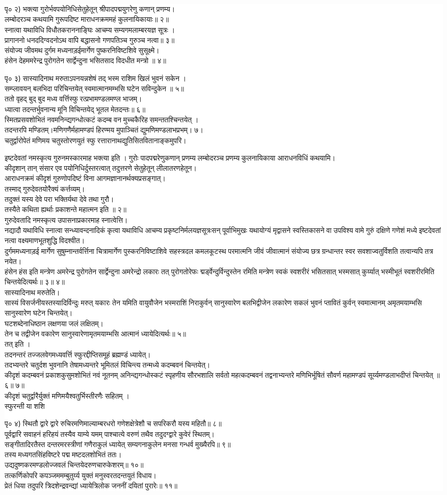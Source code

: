 पृ० २) भक्त्या गुरोर्भवपयोनिधिसेतुहेतून् श्रीपादपद्मयुगरेणु कणान् प्रणम्य।   
लम्बोदरञ्च कथयामि गुरूपदिष्ट माराधनक्रममहं कुलनायिकायाः॥ २॥   
स्नात्वा यथाविधि विधौतकराननाङ्घिः आचम्य सम्यगमलाम्बरयज्ञ सूत्रः ।   
प्रागाननो धनददिग्वदनोऽथ वापि बद्धासनो गणपतिञ्च गुरुञ्च नत्वा॥ ३॥   
संयोज्य जीवमथ दुर्गम मध्यनाड़ईमार्गेण पुष्करनिविष्टशिवे सुसूक्ष्मे।   
हंसेन देहममरेन्द्र पुरोगतेन सार्द्वेन्दुना भसितसाद विदधीत मन्त्रो ॥ ४॥   
  
पृ० ३) सास्यादिनाथ मरुताऽपनयन्नशेषं तद् भस्म राशिम खिलं भुवनं सकेन ।   
सम्प्लावयन् बलभिदा परिचिन्तयेत् स्वमात्मानमम्भसि घटेन सविन्दुकेन ॥ ५॥   
ततो वृहद् बुद् बुद मध्य वर्त्तिस्फु रत्प्रभामण्डलमण्ल भाजम्।   
ध्यात्वा तदन्तर्भुवनान्य मूनि विचिन्तयेद् भूतल मेतदन्तः॥ ६॥   
स्मितप्रसवशोभितं नवमनिन्द्यगन्धोत्कटं कदम्ब वन मुच्चकैरिह समन्ततश्चिन्तयेत् ।   
तदन्तरपि मण्डितम्।मणिगणैर्महामण्डपं हिरण्मय मुपाञ्चितं द्युमणिमण्डलाभप्रभम्। ७।   
चतुर्द्वारोपेतं मणिमय चतुस्तोरणयुतं स्फु रत्तारानाथद्युतिसितवितानाङ्कमुपरि।   
  
इष्टदेवतां नमस्कृत्य गुरुनमस्कारमाह भक्त्या इति । गुरोः पादपद्मरेणुकणान् प्रणम्य लम्बोदरञ्च प्रणम्य कुलनायिकाया आराधनविधिं कथयामि।   
कीदृशान् तान् संसार एव पयोनिधिर्दुस्तरत्वात् तदुत्तरणे सेतुहेतून् लीलातरणहेतून।   
आराधनक्रमं कीदृशं गुरुणोपदिष्टं विना आगमज्ञानानर्थक्यप्रसङ्गात्।   
तस्माद् गुरुदेवतयोरैक्यं कर्त्तव्यम्।   
तदुक्तं यस्य देवे परा भक्तिर्यथा देवे तथा गुरौ।   
तस्यैते कथिता ह्यर्थाः प्रकाशन्ते महात्मन इति ॥ २॥   
गुरुदेवतादि नमस्कृत्य उपासनाप्रकारमाह स्नात्वेत्ति।   
नद्यादौ यथाविधि स्नात्वा सन्ध्यावन्दनादिकं कृत्वा यथाविधि आचम्य प्रकृष्टनिर्मलयज्ञसूत्रःसन् पूर्वाभिमुखः यथायोग्यं मृद्वासने स्वस्तिकासने वा उपविश्य वामे गुरुं दक्षिणे गणेशं मध्ये इष्टदेवतां नत्वा वक्ष्यमाणभूतशुद्धि विदश्वीत।   
दुर्गममध्यनाड़ई मार्गेण सुषुम्नान्तर्वर्त्तिना चित्रामार्गेण पुस्करनिविष्टाशिवे सहस्त्रदल कमलकूटस्थ परमात्मनि जीवं जीवात्मानं संयोज्य छत्र ग्रन्धान्तर स्वर सवशाज्वतुर्विशति तत्वान्यपि तत्र नयेत।   
हंसेन हंस इति मन्त्रेण अमरेन्द्र पुरोगतेन सार्द्वेन्दुना अमरेन्द्रो लकारः तत् पुरोगतोरेफः द्मर्ड्वेन्दुर्विन्दुस्तेन रमिति मन्त्रेण स्वकं स्वशरीरं भसितसात् भस्मसात् कुर्य्यात् भस्मीभूतं स्वशरीरमिति चिन्तयेदित्यर्थः॥ ३॥ ४॥   
सास्यादिनाथ मरुतेति।   
सास्यं विसर्जनीयस्तस्यादिर्विन्दुः मरुत् यकारः तेन यमिति वायुवौजेन भस्मराशिं निराकुर्वन् सानुस्वारेण बलभिद्वीजेन लकारेण सकलं भुवनं प्तावितं कुर्वन् स्वमात्मानम् अमृतमयाम्भसि सानुस्वारेण घटेन चिन्तयेत्।   
घटशब्देनाधिष्ठान लक्षणया जलं लक्षितम्।   
तेन च तद्वीजेन वकारेण सानुस्वारेणामृतमयाम्भसि आत्मानं ध्यायेदित्यर्थः॥ ५॥   
तत् इति ।   
तदनन्तरं तज्जलवेगमध्यवर्त्ति स्फुरद्दीप्तिसमूहं ब्रह्मण्डं ध्यायेत्।   
तदभ्यन्तरे चतुर्दश भुवनानि तेषामध्यन्तरे भूमितलं विचिन्त्य तन्मध्ये कदम्बवनं चिन्तयेत्।   
कीदृशं कदम्बवनं प्रकाशकुसुमशोभितं नवं नूतनम् अनिन्द्यगन्धोस्कटं स्पृहणीय सौरभशालि सर्वतो महत्कदम्बवनं तद्वनाभ्यन्तरे मणिभिर्भूषितं सौवर्ण महामण्डपं सूर्य्यमण्डलाभदीप्तं चिन्तयेत् ॥ ६॥ ७॥   
कीदृशं चतुर्द्वारैर्युक्तं मणिमयैश्वतुर्भिस्तीरणैः सहितम् ।   
स्फुरन्ती या शशि   
  
पृ० ४) स्थितौ द्वारे द्वारे रुचिरमणिमाल्याम्बरधरो गणेशक्षेत्रेशौ च सपरिकरौ यस्य महितौ॥ ८॥   
पूर्वद्वारि सवाहनं हरिहयं तस्यैव याम्ये यमम् पाश्चात्ये वरुणं तथैव तदुदग्द्वारे कुवेरं स्थितम्।   
सङ्गीतादिरतैस्त दन्तरमरस्त्रीणां गणैराकुलं ध्यायेत् सम्यगनाकुलेन मनसा गन्धर्व मुख्यैरपि॥ ९॥   
तस्य मध्यगतसिंहविष्टरे पद्म मष्टदलशोभितं ततः।   
उद्यदुष्णकरमण्डलोज्जवलं चिन्तयेदरुणचारुकेशरम्॥ १०॥   
तत्कर्णिकोपरि कपञ्जममम्बुतुर्य्य युक्तं मनुस्वरतदन्तयुतं विधाय।   
प्रेतं धिया तदुपरि त्रिदशेन्द्रवन्द्यां ध्यायेत्रिलोक जननीं दयितां पुरारेः॥ ११॥   
  
